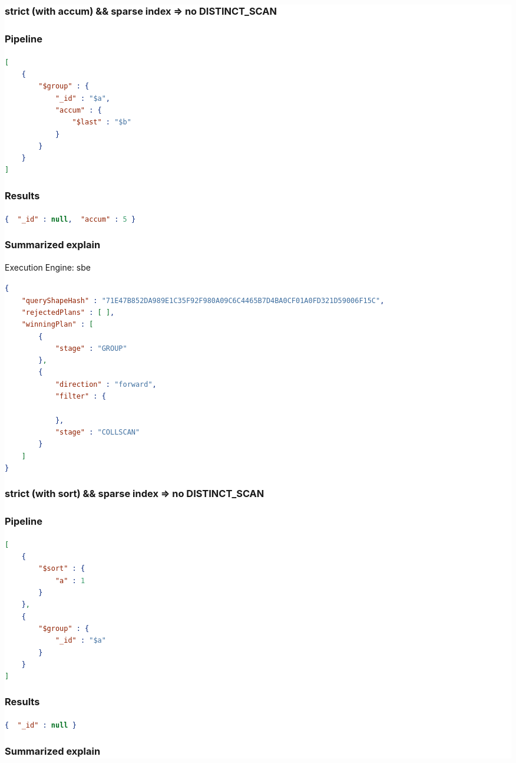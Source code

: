 ### strict (with accum) && sparse index => no DISTINCT_SCAN
### Pipeline
```json
[
	{
		"$group" : {
			"_id" : "$a",
			"accum" : {
				"$last" : "$b"
			}
		}
	}
]
```
### Results
```json
{  "_id" : null,  "accum" : 5 }
```
### Summarized explain
Execution Engine: sbe
```json
{
	"queryShapeHash" : "71E47B852DA989E1C35F92F980A09C6C4465B7D4BA0CF01A0FD321D59006F15C",
	"rejectedPlans" : [ ],
	"winningPlan" : [
		{
			"stage" : "GROUP"
		},
		{
			"direction" : "forward",
			"filter" : {
				
			},
			"stage" : "COLLSCAN"
		}
	]
}
```

### strict (with sort) && sparse index => no DISTINCT_SCAN
### Pipeline
```json
[
	{
		"$sort" : {
			"a" : 1
		}
	},
	{
		"$group" : {
			"_id" : "$a"
		}
	}
]
```
### Results
```json
{  "_id" : null }
```
### Summarized explain